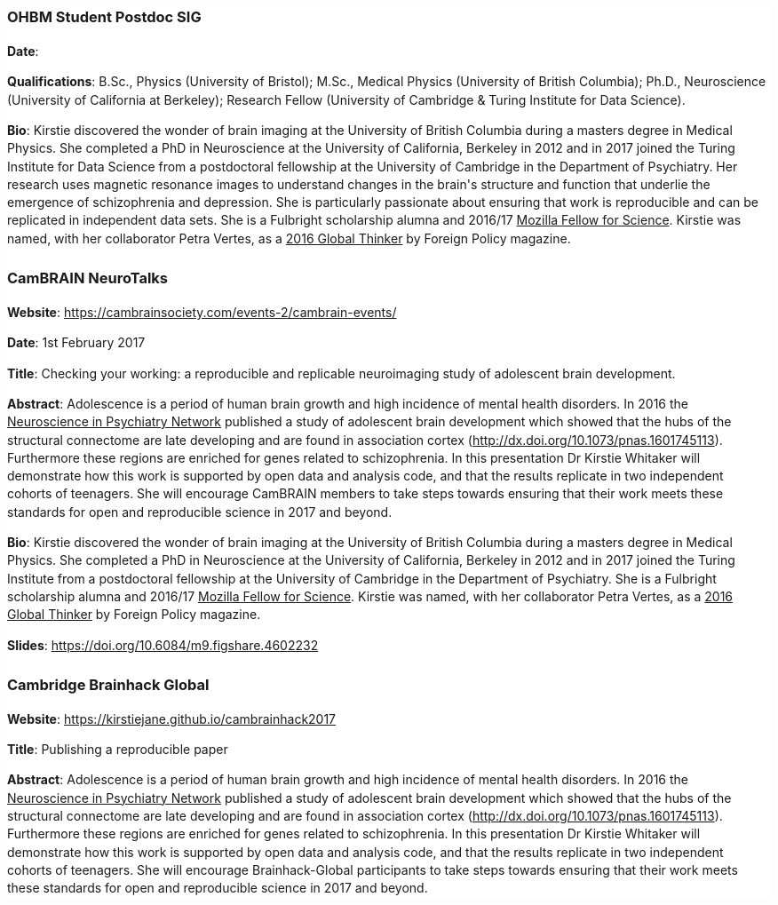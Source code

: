 ### OHBM Student Postdoc SIG

**Date**:

**Qualifications**: B.Sc., Physics (University of Bristol); M.Sc., Medical Physics (University of British Columbia); Ph.D., Neuroscience (University of California at Berkeley); Research Fellow (University of Cambridge & Turing Institute for Data Science).

**Bio**: Kirstie discovered the wonder of brain imaging at the University of British Columbia during a masters degree in Medical Physics. She completed a PhD in Neuroscience at the University of California, Berkeley in 2012 and in 2017 joined the Turing Institute for Data Science from a postdoctoral fellowship at the University of Cambridge in the Department of Psychiatry. Her research uses magnetic resonance images to understand changes in the brain's structure and function that underlie the emergence of schizophrenia and depression. She is particularly passionate about ensuring that work is reproducible and can be replicated in independent data sets. She is a Fulbright scholarship alumna and 2016/17 [Mozilla Fellow for Science](https://science.mozilla.org/programs/fellowships/fellows). Kirstie was named, with her collaborator Petra Vertes, as a [2016 Global Thinker](https://gt.foreignpolicy.com/2016/profile/petra-vertes-and-kirstie-whitaker) by Foreign Policy magazine.

### CamBRAIN NeuroTalks

**Website**: https://cambrainsociety.com/events-2/cambrain-events/

**Date**: 1st February 2017

**Title**: Checking your working: a reproducible and replicable neuroimaging study of adolescent brain development.

**Abstract**: Adolescence is a period of human brain growth and high incidence of mental health disorders. In 2016 the [Neuroscience in Psychiatry Network](http://www.nspn.org.uk/) published a study of adolescent brain development which showed that the hubs of the structural connectome are late developing and are found in association cortex (http://dx.doi.org/10.1073/pnas.1601745113). Furthermore these regions are enriched for genes related to schizophrenia. In this presentation Dr Kirstie Whitaker will demonstrate how this work is supported by open data and analysis code, and that the results replicate in two independent cohorts of teenagers. She will encourage CamBRAIN members to take steps towards ensuring that their work meets these standards for open and reproducible science in 2017 and beyond.

**Bio**: Kirstie discovered the wonder of brain imaging at the University of British Columbia during a masters degree in Medical Physics. She completed a PhD in Neuroscience at the University of California, Berkeley in 2012 and in 2017 joined the Turing Institute from a postdoctoral fellowship at the University of Cambridge in the Department of Psychiatry. She is a Fulbright scholarship alumna and 2016/17 [Mozilla Fellow for Science](https://science.mozilla.org/programs/fellowships/fellows). Kirstie was named, with her collaborator Petra Vertes, as a [2016 Global Thinker](https://gt.foreignpolicy.com/2016/profile/petra-vertes-and-kirstie-whitaker) by Foreign Policy magazine.

**Slides**: https://doi.org/10.6084/m9.figshare.4602232


### Cambridge Brainhack Global

**Website**: https://kirstiejane.github.io/cambrainhack2017

**Title**: Publishing a reproducible paper

**Abstract**: Adolescence is a period of human brain growth and high incidence of mental health disorders. In 2016 the [Neuroscience in Psychiatry Network](http://www.nspn.org.uk/) published a study of adolescent brain development which showed that the hubs of the structural connectome are late developing and are found in association cortex (http://dx.doi.org/10.1073/pnas.1601745113). Furthermore these regions are enriched for genes related to schizophrenia. In this presentation Dr Kirstie Whitaker will demonstrate how this work is supported by open data and analysis code, and that the results replicate in two independent cohorts of teenagers. She will encourage Brainhack-Global participants to take steps towards ensuring that their work meets these standards for open and reproducible science in 2017 and beyond.
